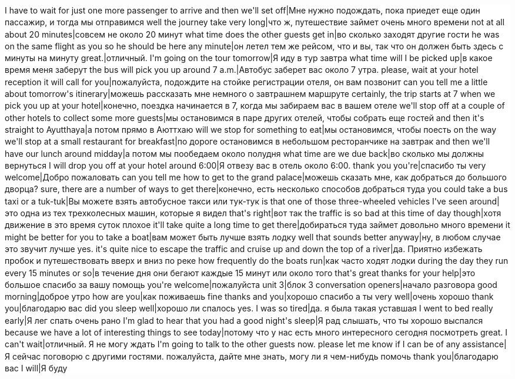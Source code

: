 I have to wait for just one more passenger to arrive and then we'll set off|Мне нужно подождать, пока приедет еще один пассажир, и тогда мы отправимся
well the journey take very long|что ж, путешествие займет очень много времени
not at all about 20 minutes|совсем не около 20 минут
what time does the other guests get in|во сколько заходят другие гости
he was on the same flight as you so he should be here any minute|он летел тем же рейсом, что и вы, так что он должен быть здесь с минуты на минуту
great.|отличный.
I'm going on the tour tomorrow|Я иду в тур завтра
what time will I be picked up|в какое время меня заберут
the bus will pick you up around 7 a.m.|Автобус заберет вас около 7 утра.
please, wait at your hotel reception it will call for you|пожалуйста, подождите на стойке регистрации отеля, он вам позвонит
can you tell me a little about tomorrow's itinerary|можешь рассказать мне немного о завтрашнем маршруте
certainly, the trip starts at 7 when we pick you up at your hotel|конечно, поездка начинается в 7, когда мы забираем вас в вашем отеле
we'll stop off at a couple of other hotels to collect some more guests|мы остановимся в паре других отелей, чтобы собрать еще гостей
and then it's straight to Ayutthaya|а потом прямо в Аюттхаю
will we stop for something to eat|мы остановимся, чтобы поесть
on the way we'll stop at a small restaurant for breakfast|по дороге остановимся в небольшом ресторанчике на завтрак
and then we'll have our lunch around midday|а потом мы пообедаем около полудня
what time are we due back|во сколько мы должны вернуться
I will drop you off at your hotel around 6:00|Я отвезу вас в отель около 6:00.
thank you you're|спасибо ты
very welcome|Добро пожаловать
can you tell me how to get to the grand palace|можешь сказать мне, как добраться до большого дворца?
sure, there are a number of ways to get there|конечно, есть несколько способов добраться туда
you could take a bus taxi or a tuk-tuk|Вы можете взять автобусное такси или тук-тук
is that one of those three-wheeled vehicles I've seen around|это одна из тех трехколесных машин, которые я видел
that's right|вот так
the traffic is so bad at this time of day though|хотя движение в это время суток плохое
it'll take quite a long time to get there|добираться туда займет довольно много времени
it might be better for you to take a boat|вам может быть лучше взять лодку
well that sounds better anyway|ну, в любом случае это звучит лучше
yes. it's quite nice to escape the traffic and cruise up and down the top of a river|да. Приятно избежать пробок и путешествовать вверх и вниз по реке
how frequently do the boats run|как часто ходят лодки
during the day they run every 15 minutes or so|в течение дня они бегают каждые 15 минут или около того
that's great thanks for your help|это большое спасибо за вашу помощь
you're welcome|пожалуйста
unit 3|блок 3
conversation openers|начало разговора
good morning|доброе утро
how are you|как поживаешь
fine thanks and you|хорошо спасибо а ты
very well|очень хорошо
thank you|благодарю вас
did you sleep well|хорошо ли спалось
yes. I was so tired|да. я была такая уставшая
I went to bed really early|Я лег спать очень рано
I'm glad to hear that you had a good night's sleep|Я рад слышать, что ты хорошо выспался
because we have a lot of interesting things to see today|потому что у нас есть много интересного сегодня посмотреть
great. I can't wait|отличный. Я не могу ждать
I'm going to talk to the other guests now. please let me know if I can be of any assistance|Я сейчас поговорю с другими гостями. пожалуйста, дайте мне знать, могу ли я чем-нибудь помочь
thank you|благодарю вас
I will|Я буду